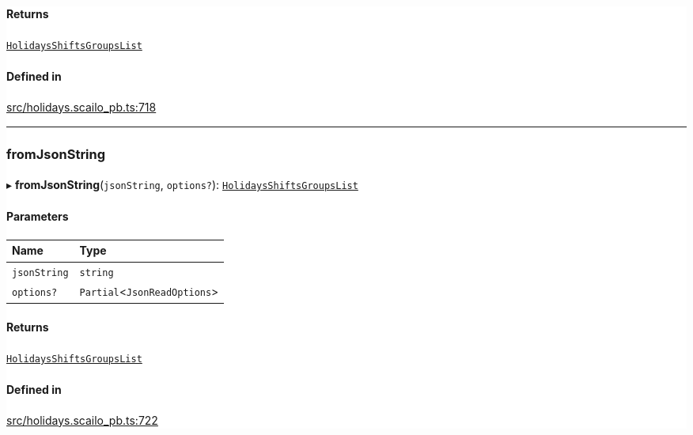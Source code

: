 #### Returns

[`HolidaysShiftsGroupsList`](HolidaysShiftsGroupsList.md)

#### Defined in

[src/holidays.scailo_pb.ts:718](https://github.com/scailo/ts-sdk/blob/c10a36b57201dfa5903d4b53efa1e62aa6208936/src/holidays.scailo_pb.ts#L718)

___

### fromJsonString

▸ **fromJsonString**(`jsonString`, `options?`): [`HolidaysShiftsGroupsList`](HolidaysShiftsGroupsList.md)

#### Parameters

| Name | Type |
| :------ | :------ |
| `jsonString` | `string` |
| `options?` | `Partial`\<`JsonReadOptions`\> |

#### Returns

[`HolidaysShiftsGroupsList`](HolidaysShiftsGroupsList.md)

#### Defined in

[src/holidays.scailo_pb.ts:722](https://github.com/scailo/ts-sdk/blob/c10a36b57201dfa5903d4b53efa1e62aa6208936/src/holidays.scailo_pb.ts#L722)

